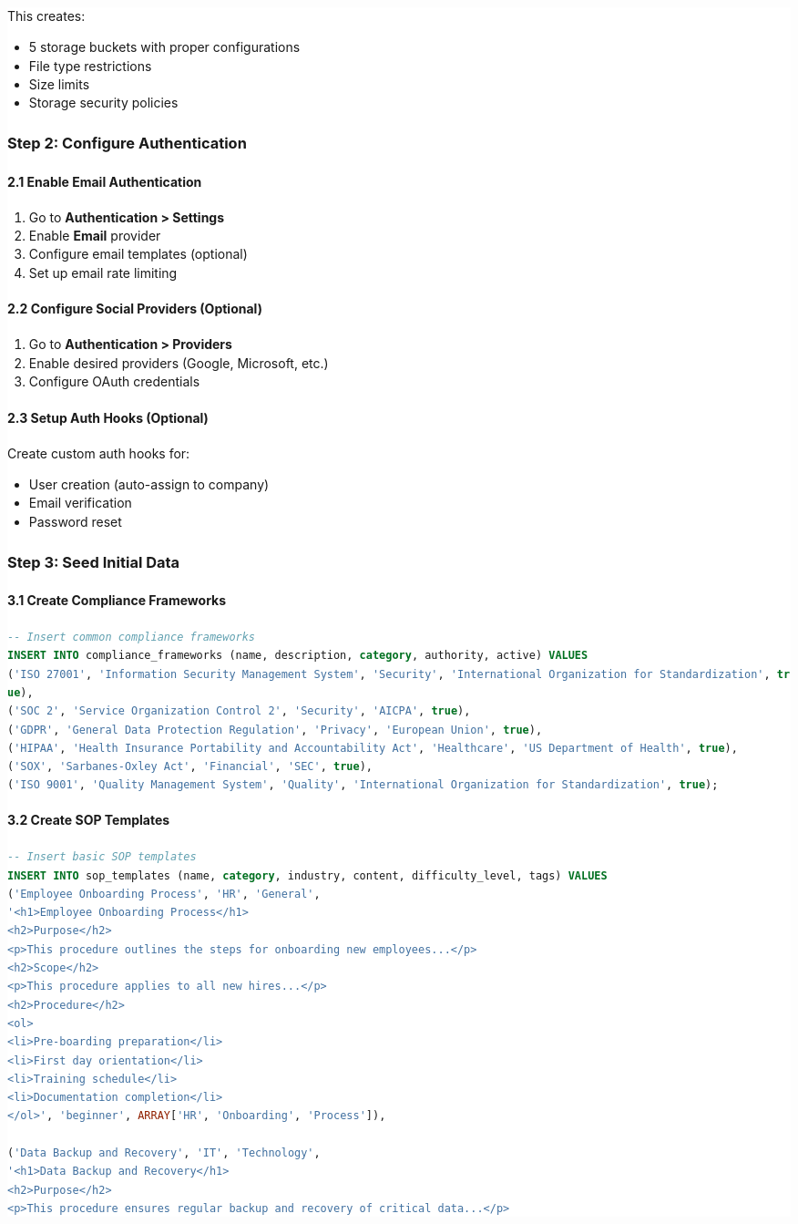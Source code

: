 This creates:
- 5 storage buckets with proper configurations
- File type restrictions
- Size limits
- Storage security policies

### Step 2: Configure Authentication

#### 2.1 Enable Email Authentication
1. Go to **Authentication > Settings**
2. Enable **Email** provider
3. Configure email templates (optional)
4. Set up email rate limiting

#### 2.2 Configure Social Providers (Optional)
1. Go to **Authentication > Providers**
2. Enable desired providers (Google, Microsoft, etc.)
3. Configure OAuth credentials

#### 2.3 Setup Auth Hooks (Optional)
Create custom auth hooks for:
- User creation (auto-assign to company)
- Email verification
- Password reset

### Step 3: Seed Initial Data

#### 3.1 Create Compliance Frameworks
```sql
-- Insert common compliance frameworks
INSERT INTO compliance_frameworks (name, description, category, authority, active) VALUES
('ISO 27001', 'Information Security Management System', 'Security', 'International Organization for Standardization', true),
('SOC 2', 'Service Organization Control 2', 'Security', 'AICPA', true),
('GDPR', 'General Data Protection Regulation', 'Privacy', 'European Union', true),
('HIPAA', 'Health Insurance Portability and Accountability Act', 'Healthcare', 'US Department of Health', true),
('SOX', 'Sarbanes-Oxley Act', 'Financial', 'SEC', true),
('ISO 9001', 'Quality Management System', 'Quality', 'International Organization for Standardization', true);
```

#### 3.2 Create SOP Templates
```sql
-- Insert basic SOP templates
INSERT INTO sop_templates (name, category, industry, content, difficulty_level, tags) VALUES
('Employee Onboarding Process', 'HR', 'General', 
'<h1>Employee Onboarding Process</h1>
<h2>Purpose</h2>
<p>This procedure outlines the steps for onboarding new employees...</p>
<h2>Scope</h2>
<p>This procedure applies to all new hires...</p>
<h2>Procedure</h2>
<ol>
<li>Pre-boarding preparation</li>
<li>First day orientation</li>
<li>Training schedule</li>
<li>Documentation completion</li>
</ol>', 'beginner', ARRAY['HR', 'Onboarding', 'Process']),

('Data Backup and Recovery', 'IT', 'Technology', 
'<h1>Data Backup and Recovery</h1>
<h2>Purpose</h2>
<p>This procedure ensures regular backup and recovery of critical data...</p>
```
